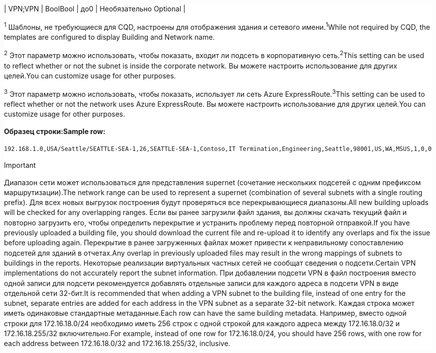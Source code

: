 | <span data-ttu-id="9601c-201">VPN;</span><span class="sxs-lookup"><span data-stu-id="9601c-201">VPN</span></span>                | <span data-ttu-id="9601c-202">Bool</span><span class="sxs-lookup"><span data-stu-id="9601c-202">Bool</span></span>      | <span data-ttu-id="9601c-203">до</span><span class="sxs-lookup"><span data-stu-id="9601c-203">0</span></span>                         | <span data-ttu-id="9601c-204">Необязательно </span><span class="sxs-lookup"><span data-stu-id="9601c-204">Optional</span></span>              |

<span data-ttu-id="9601c-205"><sup>1</sup> Шаблоны, не требующиеся для CQD, настроены для отображения здания и сетевого имени.</span><span class="sxs-lookup"><span data-stu-id="9601c-205"><sup>1</sup>While not required by CQD, the templates are configured to display Building and Network name.</span></span>

<span data-ttu-id="9601c-206"><sup>2</sup> Этот параметр можно использовать, чтобы показать, входит ли подсеть в корпоративную сеть.</span><span class="sxs-lookup"><span data-stu-id="9601c-206"><sup>2</sup>This setting can be used to reflect whether or not the subnet is inside the corporate network.</span></span> <span data-ttu-id="9601c-207">Вы можете настроить использование для других целей.</span><span class="sxs-lookup"><span data-stu-id="9601c-207">You can customize usage for other purposes.</span></span>

<span data-ttu-id="9601c-208"><sup>3</sup> Этот параметр можно использовать, чтобы показать, использует ли сеть Azure ExpressRoute.</span><span class="sxs-lookup"><span data-stu-id="9601c-208"><sup>3</sup>This setting can be used to reflect whether or not the network uses Azure ExpressRoute.</span></span> <span data-ttu-id="9601c-209">Вы можете настроить использование для других целей.</span><span class="sxs-lookup"><span data-stu-id="9601c-209">You can customize usage for other purposes.</span></span>  

<span data-ttu-id="9601c-210">**Образец строки:**</span><span class="sxs-lookup"><span data-stu-id="9601c-210">**Sample row:**</span></span>

`192.168.1.0,USA/Seattle/SEATTLE-SEA-1,26,SEATTLE-SEA-1,Contoso,IT Termination,Engineering,Seattle,98001,US,WA,MSUS,1,0,0`

> [!IMPORTANT]
> <span data-ttu-id="9601c-211">Диапазон сети может использоваться для представления supernet (сочетание нескольких подсетей с одним префиксом маршрутизации).</span><span class="sxs-lookup"><span data-stu-id="9601c-211">The network range can be used to represent a supernet (combination of several subnets with a single routing prefix).</span></span> <span data-ttu-id="9601c-212">Для всех новых выгрузок построения будут проверяться все перекрывающиеся диапазоны.</span><span class="sxs-lookup"><span data-stu-id="9601c-212">All new building uploads will be checked for any overlapping ranges.</span></span> <span data-ttu-id="9601c-213">Если вы ранее загрузили файл здания, вы должны скачать текущий файл и повторно загрузить его, чтобы определить перекрытие и устранить проблему перед повторной отправкой.</span><span class="sxs-lookup"><span data-stu-id="9601c-213">If you have previously uploaded a building file, you should download the current file and re-upload it to identify any overlaps and fix the issue before uploading again.</span></span> <span data-ttu-id="9601c-214">Перекрытие в ранее загруженных файлах может привести к неправильному сопоставлению подсетей для зданий в отчетах.</span><span class="sxs-lookup"><span data-stu-id="9601c-214">Any overlap in previously uploaded files may result in the wrong mappings of subnets to buildings in the reports.</span></span> <span data-ttu-id="9601c-215">Некоторые реализации виртуальных частных сетей не сообщат сведения о подсети.</span><span class="sxs-lookup"><span data-stu-id="9601c-215">Certain VPN implementations do not accurately report the subnet information.</span></span> <span data-ttu-id="9601c-216">При добавлении подсети VPN в файл построения вместо одной записи для подсети рекомендуется добавлять отдельные записи для каждого адреса в подсети VPN в виде отдельной сети 32-бит.</span><span class="sxs-lookup"><span data-stu-id="9601c-216">It is recommended that when adding a VPN subnet to the building file, instead of one entry for the subnet, separate entries are added for each address in the VPN subnet as a separate 32-bit network.</span></span> <span data-ttu-id="9601c-217">Каждая строка может иметь одинаковые стандартные метаданные.</span><span class="sxs-lookup"><span data-stu-id="9601c-217">Each row can have the same building metadata.</span></span> <span data-ttu-id="9601c-218">Например, вместо одной строки для 172.16.18.0/24 необходимо иметь 256 строк с одной строкой для каждого адреса между 172.16.18.0/32 и 172.16.18.255/32 включительно.</span><span class="sxs-lookup"><span data-stu-id="9601c-218">For example, instead of one row for 172.16.18.0/24, you should have 256 rows, with one row for each address between 172.16.18.0/32 and 172.16.18.255/32, inclusive.</span></span>
>